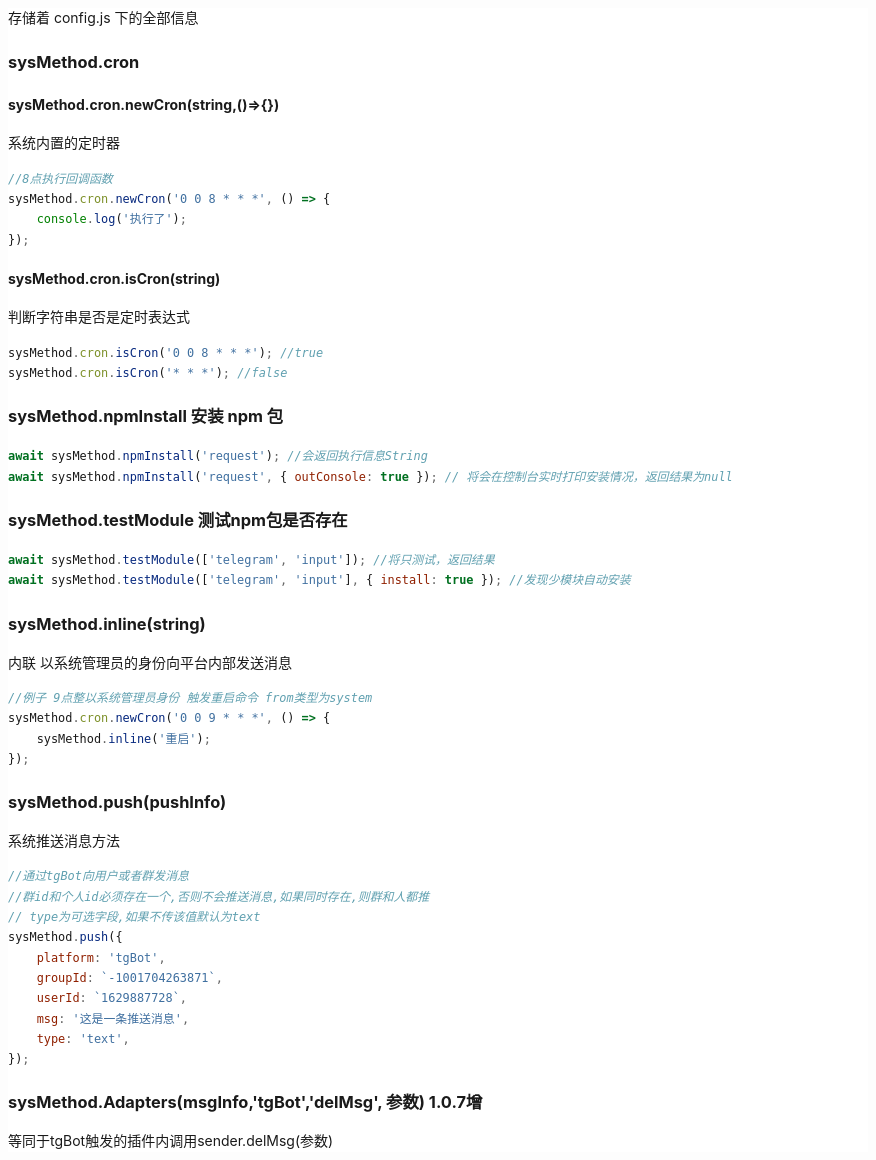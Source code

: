 存储着 config.js 下的全部信息

### sysMethod.cron

#### sysMethod.cron.newCron(string,()=>{})

系统内置的定时器

```javascript
//8点执行回调函数
sysMethod.cron.newCron('0 0 8 * * *', () => {
    console.log('执行了');
});
```

#### sysMethod.cron.isCron(string)

判断字符串是否是定时表达式

```javascript
sysMethod.cron.isCron('0 0 8 * * *'); //true
sysMethod.cron.isCron('* * *'); //false
```

### sysMethod.npmInstall 安装 npm 包

```js
await sysMethod.npmInstall('request'); //会返回执行信息String
await sysMethod.npmInstall('request', { outConsole: true }); // 将会在控制台实时打印安装情况，返回结果为null
```

### sysMethod.testModule 测试npm包是否存在

```js
await sysMethod.testModule(['telegram', 'input']); //将只测试，返回结果
await sysMethod.testModule(['telegram', 'input'], { install: true }); //发现少模块自动安装
```


### sysMethod.inline(string)

内联
以系统管理员的身份向平台内部发送消息

```js
//例子 9点整以系统管理员身份 触发重启命令 from类型为system
sysMethod.cron.newCron('0 0 9 * * *', () => {
    sysMethod.inline('重启');
});
```

### sysMethod.push(pushInfo)

系统推送消息方法

```javascript
//通过tgBot向用户或者群发消息
//群id和个人id必须存在一个,否则不会推送消息,如果同时存在,则群和人都推
// type为可选字段,如果不传该值默认为text
sysMethod.push({
    platform: 'tgBot',
    groupId: `-1001704263871`,
    userId: `1629887728`,
    msg: '这是一条推送消息',
    type: 'text',
});
```
### sysMethod.Adapters(msgInfo,'tgBot','delMsg', 参数) 1.0.7增
等同于tgBot触发的插件内调用sender.delMsg(参数)